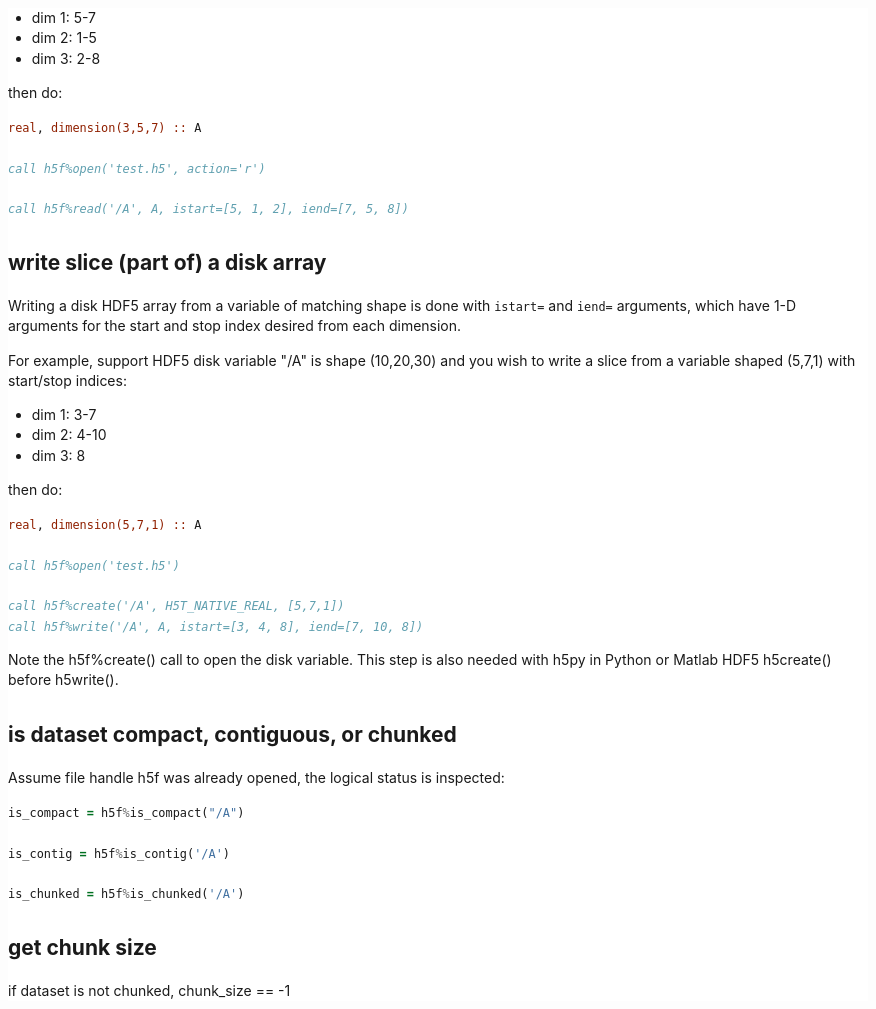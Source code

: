 * dim 1: 5-7
* dim 2: 1-5
* dim 3: 2-8

then do:

```fortran
real, dimension(3,5,7) :: A

call h5f%open('test.h5', action='r')

call h5f%read('/A', A, istart=[5, 1, 2], iend=[7, 5, 8])
```

## write slice (part of) a disk array

Writing a disk HDF5 array from a variable of matching shape is done with `istart=` and `iend=` arguments, which have 1-D arguments for the start and stop index desired from each dimension.

For example, support HDF5 disk variable "/A" is shape (10,20,30) and you wish to write a slice from a variable shaped (5,7,1) with start/stop indices:

* dim 1: 3-7
* dim 2: 4-10
* dim 3: 8

then do:

```fortran
real, dimension(5,7,1) :: A

call h5f%open('test.h5')

call h5f%create('/A', H5T_NATIVE_REAL, [5,7,1])
call h5f%write('/A', A, istart=[3, 4, 8], iend=[7, 10, 8])
```

Note the h5f%create() call to open the disk variable.
This step is also needed with h5py in Python or Matlab HDF5 h5create() before h5write().

## is dataset compact, contiguous, or chunked

Assume file handle h5f was already opened, the logical status is inspected:

```fortran
is_compact = h5f%is_compact("/A")

is_contig = h5f%is_contig('/A')

is_chunked = h5f%is_chunked('/A')
```

## get chunk size

if dataset is not chunked, chunk_size == -1
